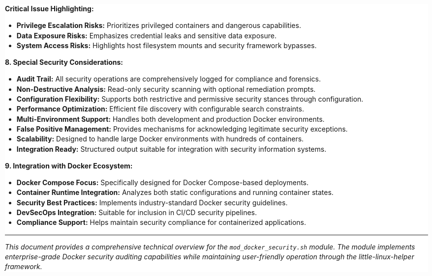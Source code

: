 **Critical Issue Highlighting:**
*   **Privilege Escalation Risks:** Prioritizes privileged containers and dangerous capabilities.
*   **Data Exposure Risks:** Emphasizes credential leaks and sensitive data exposure.
*   **System Access Risks:** Highlights host filesystem mounts and security framework bypasses.

**8. Special Security Considerations:**

*   **Audit Trail:** All security operations are comprehensively logged for compliance and forensics.
*   **Non-Destructive Analysis:** Read-only security scanning with optional remediation prompts.
*   **Configuration Flexibility:** Supports both restrictive and permissive security stances through configuration.
*   **Performance Optimization:** Efficient file discovery with configurable search constraints.
*   **Multi-Environment Support:** Handles both development and production Docker environments.
*   **False Positive Management:** Provides mechanisms for acknowledging legitimate security exceptions.
*   **Scalability:** Designed to handle large Docker environments with hundreds of containers.
*   **Integration Ready:** Structured output suitable for integration with security information systems.

**9. Integration with Docker Ecosystem:**

*   **Docker Compose Focus:** Specifically designed for Docker Compose-based deployments.
*   **Container Runtime Integration:** Analyzes both static configurations and running container states.
*   **Security Best Practices:** Implements industry-standard Docker security guidelines.
*   **DevSecOps Integration:** Suitable for inclusion in CI/CD security pipelines.
*   **Compliance Support:** Helps maintain security compliance for containerized applications.

---
*This document provides a comprehensive technical overview for the `mod_docker_security.sh` module. The module implements enterprise-grade Docker security auditing capabilities while maintaining user-friendly operation through the little-linux-helper framework.*